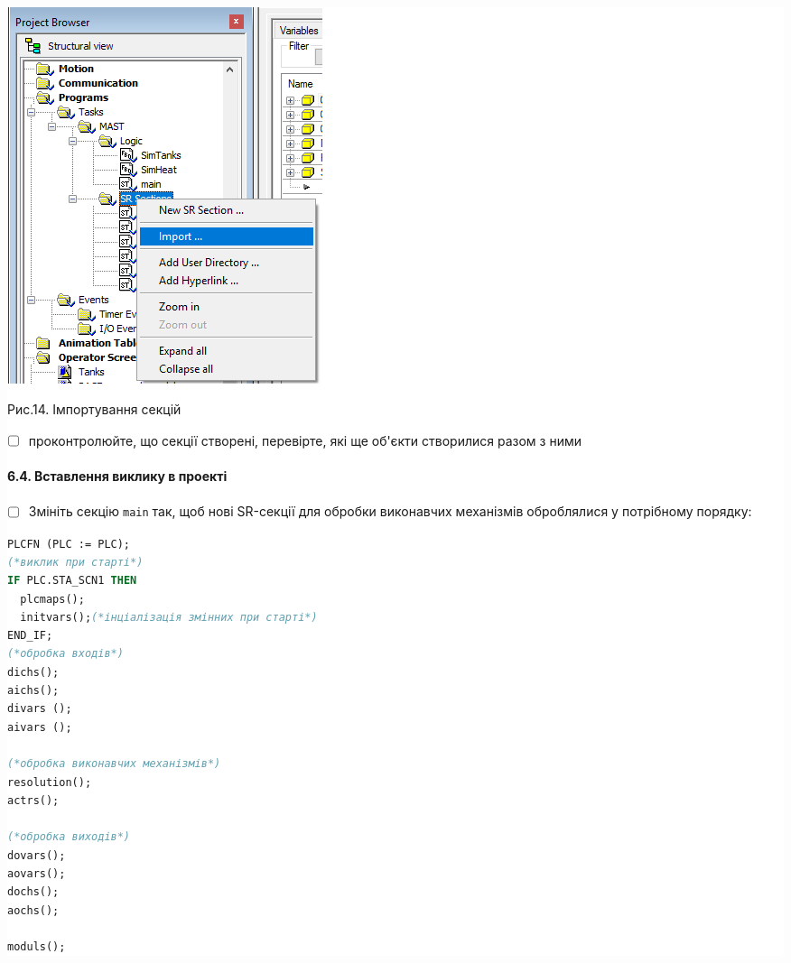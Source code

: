  ![image-20220125171828507](media9/image-20220125171828507.png)

Рис.14. Імпортування секцій

- [ ] проконтролюйте, що секції створені, перевірте, які ще об'єкти створилися разом з ними

#### 6.4. Вставлення виклику в проекті

- [ ] Змініть секцію `main` так, щоб нові SR-секції для обробки виконавчих механізмів оброблялися у потрібному порядку:

```pascal
PLCFN (PLC := PLC);
(*виклик при старті*)
IF PLC.STA_SCN1 THEN
  plcmaps();
  initvars();(*інціалізація змінних при старті*)
END_IF;
(*обробка входів*)
dichs();
aichs();
divars ();
aivars ();

(*обробка виконавчих механізмів*)
resolution();
actrs();

(*обробка виходів*)
dovars();
aovars();
dochs();
aochs();

moduls();
```
